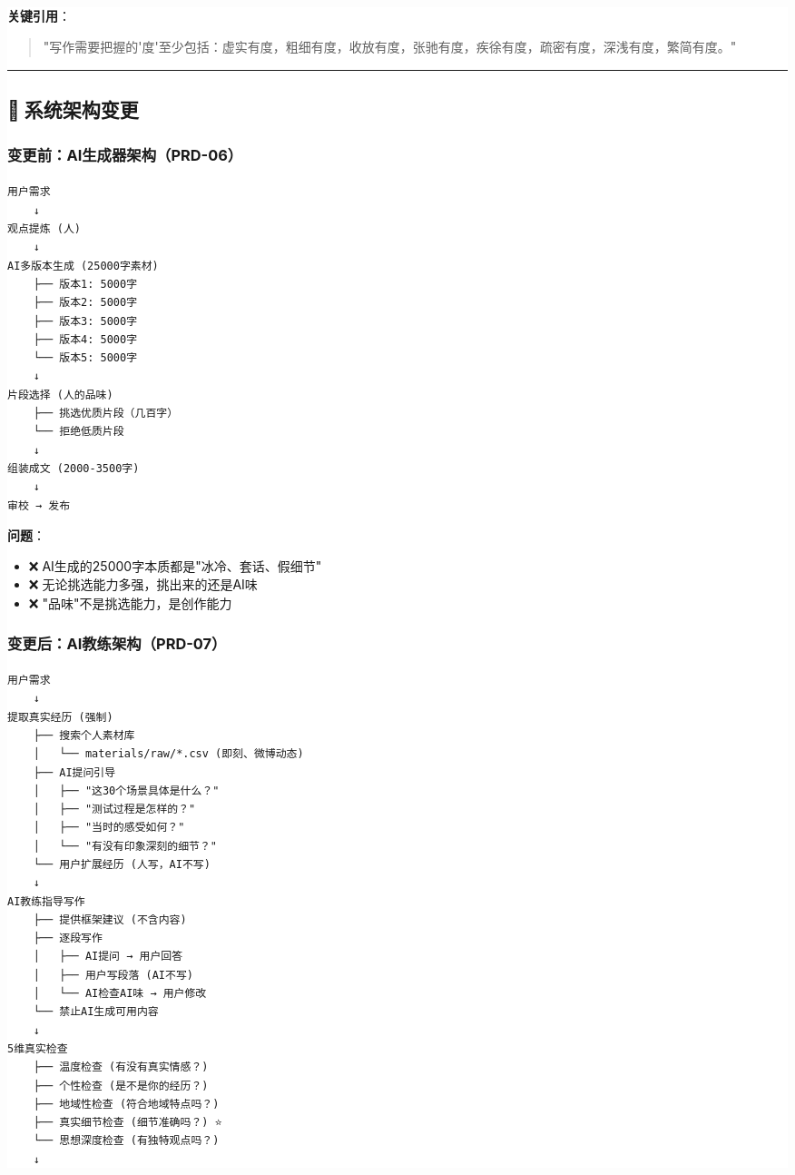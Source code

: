 **关键引用**：
> "写作需要把握的'度'至少包括：虚实有度，粗细有度，收放有度，张驰有度，疾徐有度，疏密有度，深浅有度，繁简有度。"

---

## 🔄 系统架构变更

### 变更前：AI生成器架构（PRD-06）

```
用户需求
    ↓
观点提炼 (人)
    ↓
AI多版本生成 (25000字素材)
    ├── 版本1: 5000字
    ├── 版本2: 5000字
    ├── 版本3: 5000字
    ├── 版本4: 5000字
    └── 版本5: 5000字
    ↓
片段选择 (人的品味)
    ├── 挑选优质片段（几百字）
    └── 拒绝低质片段
    ↓
组装成文 (2000-3500字)
    ↓
审校 → 发布
```

**问题**：
- ❌ AI生成的25000字本质都是"冰冷、套话、假细节"
- ❌ 无论挑选能力多强，挑出来的还是AI味
- ❌ "品味"不是挑选能力，是创作能力

### 变更后：AI教练架构（PRD-07）

```
用户需求
    ↓
提取真实经历 (强制)
    ├── 搜索个人素材库
    │   └── materials/raw/*.csv (即刻、微博动态)
    ├── AI提问引导
    │   ├── "这30个场景具体是什么？"
    │   ├── "测试过程是怎样的？"
    │   ├── "当时的感受如何？"
    │   └── "有没有印象深刻的细节？"
    └── 用户扩展经历 (人写，AI不写)
    ↓
AI教练指导写作
    ├── 提供框架建议 (不含内容)
    ├── 逐段写作
    │   ├── AI提问 → 用户回答
    │   ├── 用户写段落 (AI不写)
    │   └── AI检查AI味 → 用户修改
    └── 禁止AI生成可用内容
    ↓
5维真实检查
    ├── 温度检查 (有没有真实情感？)
    ├── 个性检查 (是不是你的经历？)
    ├── 地域性检查 (符合地域特点吗？)
    ├── 真实细节检查 (细节准确吗？) ⭐
    └── 思想深度检查 (有独特观点吗？)
    ↓
```